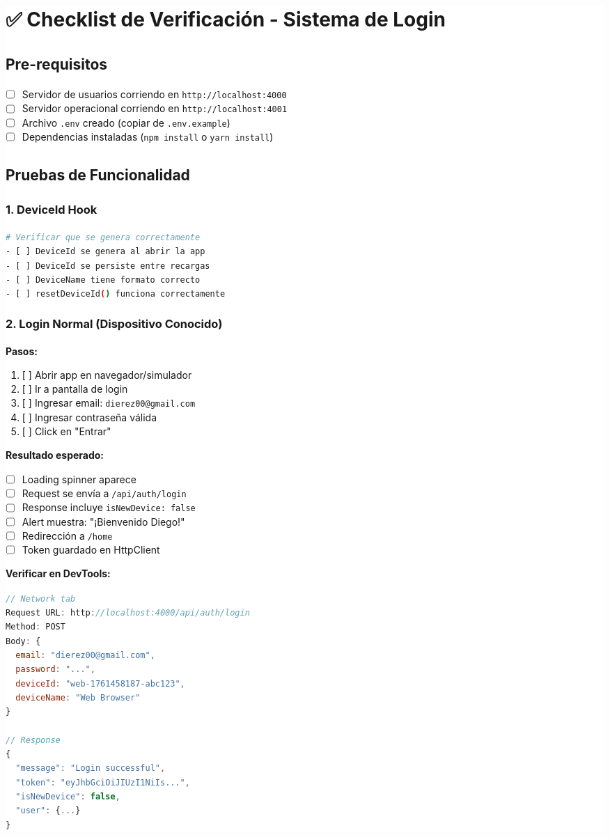 # ✅ Checklist de Verificación - Sistema de Login

## Pre-requisitos

- [ ] Servidor de usuarios corriendo en `http://localhost:4000`
- [ ] Servidor operacional corriendo en `http://localhost:4001`
- [ ] Archivo `.env` creado (copiar de `.env.example`)
- [ ] Dependencias instaladas (`npm install` o `yarn install`)

## Pruebas de Funcionalidad

### 1. DeviceId Hook
```bash
# Verificar que se genera correctamente
- [ ] DeviceId se genera al abrir la app
- [ ] DeviceId se persiste entre recargas
- [ ] DeviceName tiene formato correcto
- [ ] resetDeviceId() funciona correctamente
```

### 2. Login Normal (Dispositivo Conocido)

**Pasos:**
1. [ ] Abrir app en navegador/simulador
2. [ ] Ir a pantalla de login
3. [ ] Ingresar email: `dierez00@gmail.com`
4. [ ] Ingresar contraseña válida
5. [ ] Click en "Entrar"

**Resultado esperado:**
- [ ] Loading spinner aparece
- [ ] Request se envía a `/api/auth/login`
- [ ] Response incluye `isNewDevice: false`
- [ ] Alert muestra: "¡Bienvenido Diego!"
- [ ] Redirección a `/home`
- [ ] Token guardado en HttpClient

**Verificar en DevTools:**
```javascript
// Network tab
Request URL: http://localhost:4000/api/auth/login
Method: POST
Body: {
  email: "dierez00@gmail.com",
  password: "...",
  deviceId: "web-1761458187-abc123",
  deviceName: "Web Browser"
}

// Response
{
  "message": "Login successful",
  "token": "eyJhbGciOiJIUzI1NiIs...",
  "isNewDevice": false,
  "user": {...}
}
```
